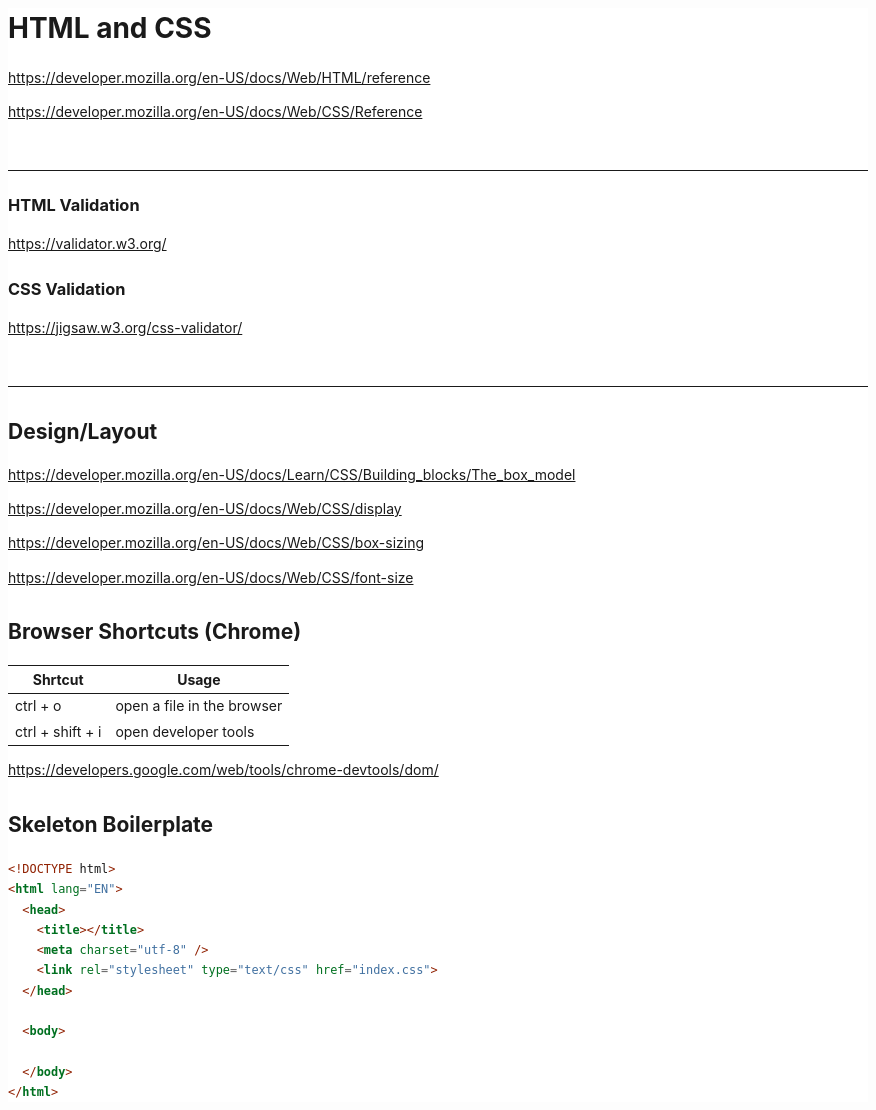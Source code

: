# HTML and CSS
https://developer.mozilla.org/en-US/docs/Web/HTML/reference

https://developer.mozilla.org/en-US/docs/Web/CSS/Reference

&nbsp;

---

### HTML Validation
https://validator.w3.org/

### CSS Validation
https://jigsaw.w3.org/css-validator/

&nbsp;

---
## Design/Layout
https://developer.mozilla.org/en-US/docs/Learn/CSS/Building_blocks/The_box_model

https://developer.mozilla.org/en-US/docs/Web/CSS/display

https://developer.mozilla.org/en-US/docs/Web/CSS/box-sizing

https://developer.mozilla.org/en-US/docs/Web/CSS/font-size

## Browser Shortcuts (Chrome)
| Shrtcut | Usage |
|---------|-------|
| ctrl + o | open a file in the browser |
| ctrl + shift + i | open developer tools |

https://developers.google.com/web/tools/chrome-devtools/dom/

## Skeleton Boilerplate
```html
<!DOCTYPE html>
<html lang="EN">
  <head>
    <title></title>
    <meta charset="utf-8" />
    <link rel="stylesheet" type="text/css" href="index.css">
  </head>

  <body>

  </body>
</html>
```
